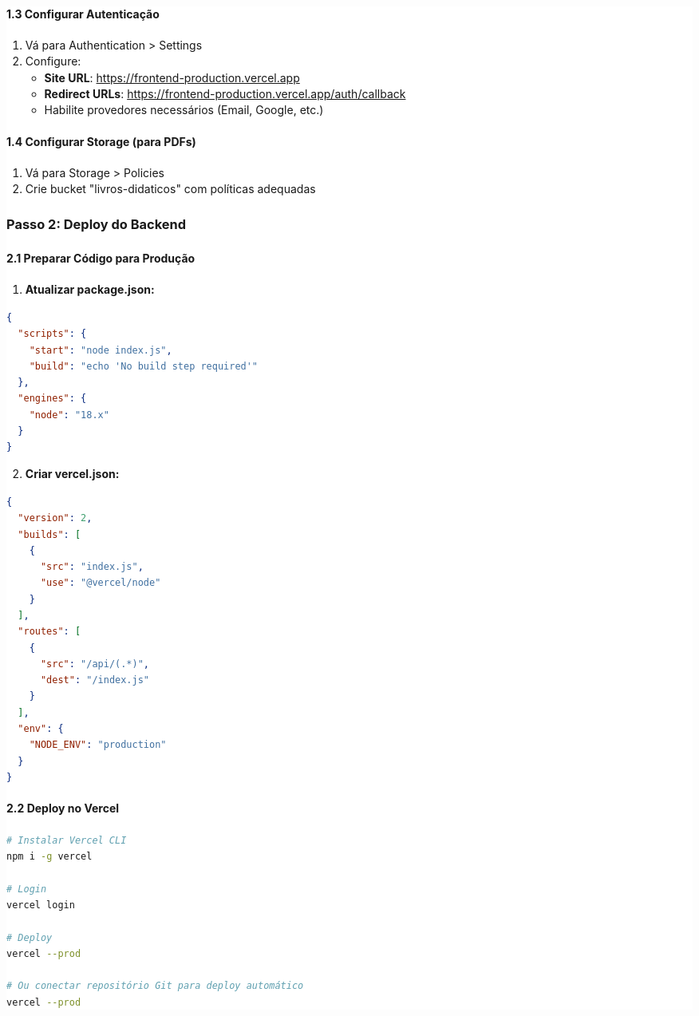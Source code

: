 #### 1.3 Configurar Autenticação
1. Vá para Authentication > Settings
2. Configure:
   - **Site URL**: https://frontend-production.vercel.app
   - **Redirect URLs**: https://frontend-production.vercel.app/auth/callback
   - Habilite provedores necessários (Email, Google, etc.)

#### 1.4 Configurar Storage (para PDFs)
1. Vá para Storage > Policies
2. Crie bucket "livros-didaticos" com políticas adequadas

### Passo 2: Deploy do Backend

#### 2.1 Preparar Código para Produção
1. **Atualizar package.json:**
```json
{
  "scripts": {
    "start": "node index.js",
    "build": "echo 'No build step required'"
  },
  "engines": {
    "node": "18.x"
  }
}
```

2. **Criar vercel.json:**
```json
{
  "version": 2,
  "builds": [
    {
      "src": "index.js",
      "use": "@vercel/node"
    }
  ],
  "routes": [
    {
      "src": "/api/(.*)",
      "dest": "/index.js"
    }
  ],
  "env": {
    "NODE_ENV": "production"
  }
}
```

#### 2.2 Deploy no Vercel
```bash
# Instalar Vercel CLI
npm i -g vercel

# Login
vercel login

# Deploy
vercel --prod

# Ou conectar repositório Git para deploy automático
vercel --prod
```
